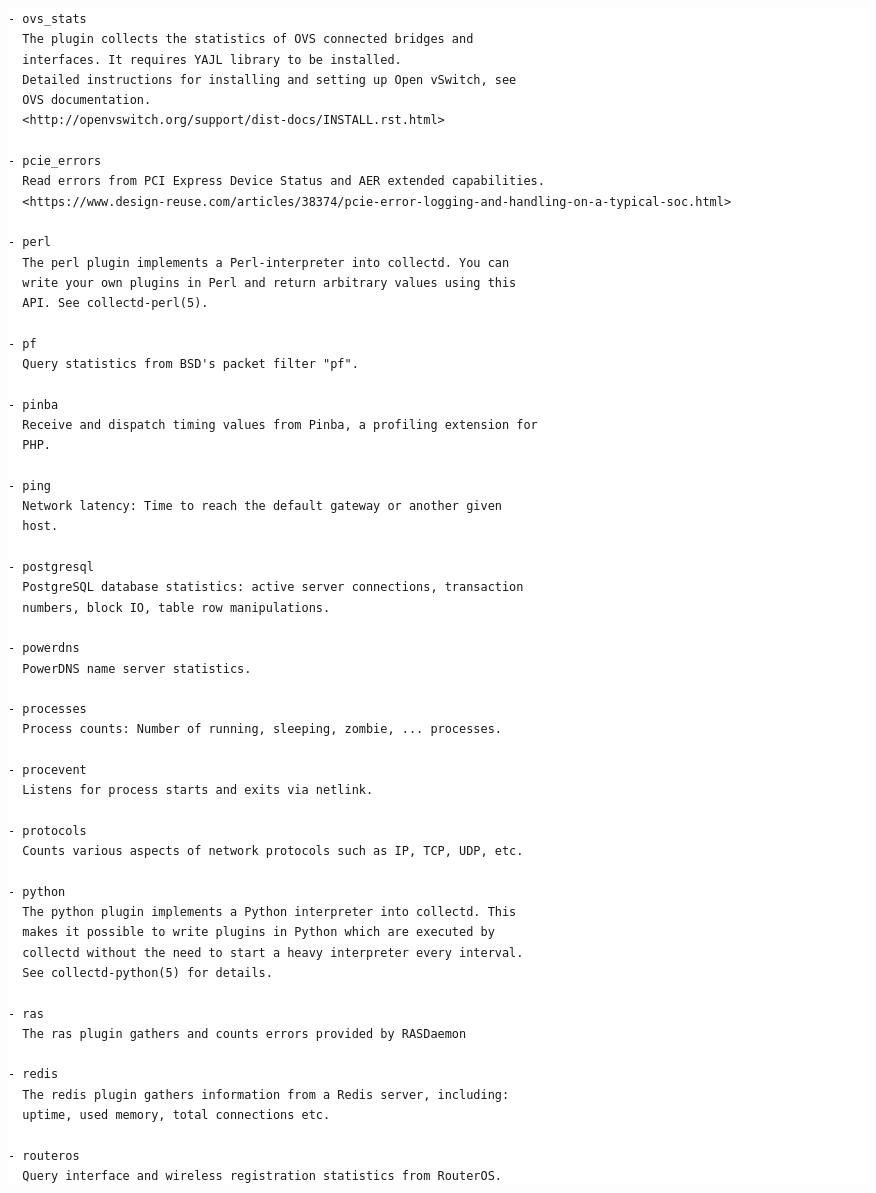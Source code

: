     - ovs_stats
      The plugin collects the statistics of OVS connected bridges and
      interfaces. It requires YAJL library to be installed.
      Detailed instructions for installing and setting up Open vSwitch, see
      OVS documentation.
      <http://openvswitch.org/support/dist-docs/INSTALL.rst.html>

    - pcie_errors
      Read errors from PCI Express Device Status and AER extended capabilities.
      <https://www.design-reuse.com/articles/38374/pcie-error-logging-and-handling-on-a-typical-soc.html>

    - perl
      The perl plugin implements a Perl-interpreter into collectd. You can
      write your own plugins in Perl and return arbitrary values using this
      API. See collectd-perl(5).

    - pf
      Query statistics from BSD's packet filter "pf".

    - pinba
      Receive and dispatch timing values from Pinba, a profiling extension for
      PHP.

    - ping
      Network latency: Time to reach the default gateway or another given
      host.

    - postgresql
      PostgreSQL database statistics: active server connections, transaction
      numbers, block IO, table row manipulations.

    - powerdns
      PowerDNS name server statistics.

    - processes
      Process counts: Number of running, sleeping, zombie, ... processes.

    - procevent
      Listens for process starts and exits via netlink.

    - protocols
      Counts various aspects of network protocols such as IP, TCP, UDP, etc.

    - python
      The python plugin implements a Python interpreter into collectd. This
      makes it possible to write plugins in Python which are executed by
      collectd without the need to start a heavy interpreter every interval.
      See collectd-python(5) for details.

    - ras
      The ras plugin gathers and counts errors provided by RASDaemon

    - redis
      The redis plugin gathers information from a Redis server, including:
      uptime, used memory, total connections etc.

    - routeros
      Query interface and wireless registration statistics from RouterOS.
